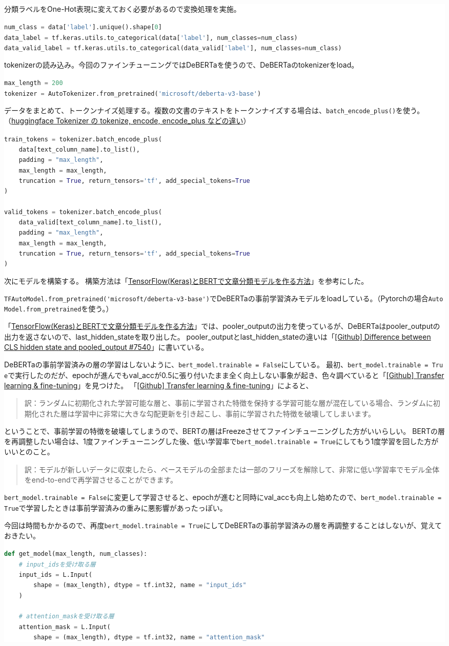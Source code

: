 分類ラベルをOne-Hot表現に変えておく必要があるので変換処理を実施。
```python
num_class = data['label'].unique().shape[0]
data_label = tf.keras.utils.to_categorical(data['label'], num_classes=num_class)
data_valid_label = tf.keras.utils.to_categorical(data_valid['label'], num_classes=num_class)
```

tokenizerの読み込み。今回のファインチューニングではDeBERTaを使うので、DeBERTaのtokenizerをload。
```python
max_length = 200
tokenizer = AutoTokenizer.from_pretrained('microsoft/deberta-v3-base')
```

データをまとめて、トークンナイズ処理する。複数の文書のテキストをトークンナイズする場合は、```batch_encode_plus()```を使う。（[huggingface Tokenizer の tokenize, encode, encode_plus などの違い](https://zenn.dev/hellorusk/articles/7fd588cae5b173)）

```python
train_tokens = tokenizer.batch_encode_plus(
    data[text_column_name].to_list(),
    padding = "max_length",
    max_length = max_length,
    truncation = True, return_tensors='tf', add_special_tokens=True
)

valid_tokens = tokenizer.batch_encode_plus(
    data_valid[text_column_name].to_list(),
    padding = "max_length",
    max_length = max_length,
    truncation = True, return_tensors='tf', add_special_tokens=True
)
```

次にモデルを構築する。
構築方法は「[TensorFlow(Keras)とBERTで文章分類モデルを作る方法](https://htomblog.com/python-tensorflowbert)」を参考にした。

```TFAutoModel.from_pretrained('microsoft/deberta-v3-base')```でDeBERTaの事前学習済みモデルをloadしている。（Pytorchの場合```AutoModel.from_pretrained```を使う。）

「[TensorFlow(Keras)とBERTで文章分類モデルを作る方法](https://htomblog.com/python-tensorflowbert)」では、pooler_outputの出力を使っているが、DeBERTaはpooler_outputの出力を返さないので、last_hidden_stateを取り出した。
pooler_outputとlast_hidden_stateの違いは「[[Github] Difference between CLS hidden state and pooled_output #7540](https://github.com/huggingface/transformers/issues/7540)」に書いている。

DeBERTaの事前学習済みの層の学習はしないように、```bert_model.trainable = False```にしている。
最初、```bert_model.trainable = True```で実行したのだが、epochが進んでもval_accが0.5に張り付いたまま全く向上しない事象が起き、色々調べていると「[[Github] Transfer learning & fine-tuning](https://github.com/keras-team/keras-io/blob/master/guides/ipynb/transfer_learning.ipynb)」を見つけた。
「[[Github] Transfer learning & fine-tuning](https://github.com/keras-team/keras-io/blob/master/guides/ipynb/transfer_learning.ipynb)」によると、
>訳：ランダムに初期化された学習可能な層と、事前に学習された特徴を保持する学習可能な層が混在している場合、ランダムに初期化された層は学習中に非常に大きな勾配更新を引き起こし、事前に学習された特徴を破壊してしまいます。

ということで、事前学習の特徴を破壊してしまうので、BERTの層はFreezeさせてファインチューニングした方がいいらしい。
BERTの層を再調整したい場合は、1度ファインチューニングした後、低い学習率で```bert_model.trainable = True```にしてもう1度学習を回した方がいいとのこと。
>訳：モデルが新しいデータに収束したら、ベースモデルの全部または一部のフリーズを解除して、非常に低い学習率でモデル全体をend-to-endで再学習させることができます。

```bert_model.trainable = False```に変更して学習させると、epochが進むと同時にval_accも向上し始めたので、```bert_model.trainable = True```で学習したときは事前学習済みの重みに悪影響があったっぽい。

今回は時間もかかるので、再度```bert_model.trainable = True```にしてDeBERTaの事前学習済みの層を再調整することはしないが、覚えておきたい。
```python
def get_model(max_length, num_classes):
    # input_idsを受け取る層
    input_ids = L.Input(
        shape = (max_length), dtype = tf.int32, name = "input_ids"
    )

    # attention_maskを受け取る層
    attention_mask = L.Input(
        shape = (max_length), dtype = tf.int32, name = "attention_mask"
```